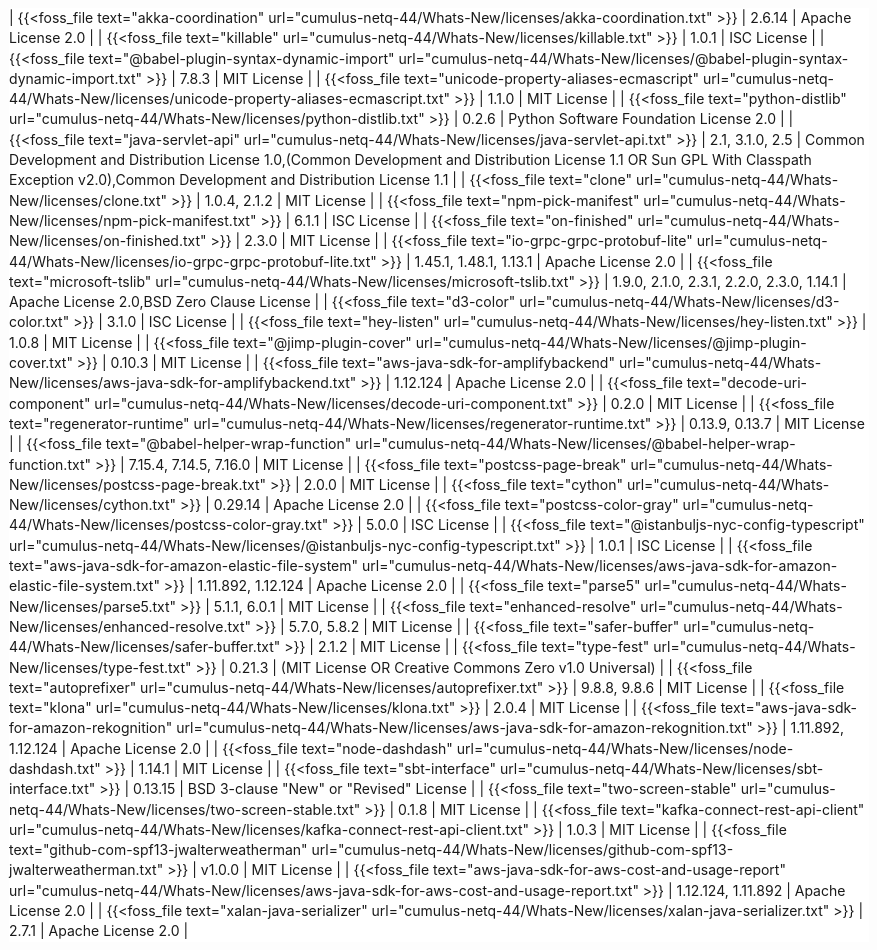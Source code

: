 | {{<foss_file text="akka-coordination" url="cumulus-netq-44/Whats-New/licenses/akka-coordination.txt" >}} | 2.6.14 | Apache License 2.0 |
| {{<foss_file text="killable" url="cumulus-netq-44/Whats-New/licenses/killable.txt" >}} | 1.0.1 | ISC License |
| {{<foss_file text="@babel-plugin-syntax-dynamic-import" url="cumulus-netq-44/Whats-New/licenses/@babel-plugin-syntax-dynamic-import.txt" >}} | 7.8.3 | MIT License |
| {{<foss_file text="unicode-property-aliases-ecmascript" url="cumulus-netq-44/Whats-New/licenses/unicode-property-aliases-ecmascript.txt" >}} | 1.1.0 | MIT License |
| {{<foss_file text="python-distlib" url="cumulus-netq-44/Whats-New/licenses/python-distlib.txt" >}} | 0.2.6 | Python Software Foundation License 2.0 |
| {{<foss_file text="java-servlet-api" url="cumulus-netq-44/Whats-New/licenses/java-servlet-api.txt" >}} | 2.1, 3.1.0, 2.5 | Common Development and Distribution License 1.0,(Common Development and Distribution License 1.1 OR Sun GPL With Classpath Exception v2.0),Common Development and Distribution License 1.1 |
| {{<foss_file text="clone" url="cumulus-netq-44/Whats-New/licenses/clone.txt" >}} | 1.0.4, 2.1.2 | MIT License |
| {{<foss_file text="npm-pick-manifest" url="cumulus-netq-44/Whats-New/licenses/npm-pick-manifest.txt" >}} | 6.1.1 | ISC License |
| {{<foss_file text="on-finished" url="cumulus-netq-44/Whats-New/licenses/on-finished.txt" >}} | 2.3.0 | MIT License |
| {{<foss_file text="io-grpc-grpc-protobuf-lite" url="cumulus-netq-44/Whats-New/licenses/io-grpc-grpc-protobuf-lite.txt" >}} | 1.45.1, 1.48.1, 1.13.1 | Apache License 2.0 |
| {{<foss_file text="microsoft-tslib" url="cumulus-netq-44/Whats-New/licenses/microsoft-tslib.txt" >}} | 1.9.0, 2.1.0, 2.3.1, 2.2.0, 2.3.0, 1.14.1 | Apache License 2.0,BSD Zero Clause License |
| {{<foss_file text="d3-color" url="cumulus-netq-44/Whats-New/licenses/d3-color.txt" >}} | 3.1.0 | ISC License |
| {{<foss_file text="hey-listen" url="cumulus-netq-44/Whats-New/licenses/hey-listen.txt" >}} | 1.0.8 | MIT License |
| {{<foss_file text="@jimp-plugin-cover" url="cumulus-netq-44/Whats-New/licenses/@jimp-plugin-cover.txt" >}} | 0.10.3 | MIT License |
| {{<foss_file text="aws-java-sdk-for-amplifybackend" url="cumulus-netq-44/Whats-New/licenses/aws-java-sdk-for-amplifybackend.txt" >}} | 1.12.124 | Apache License 2.0 |
| {{<foss_file text="decode-uri-component" url="cumulus-netq-44/Whats-New/licenses/decode-uri-component.txt" >}} | 0.2.0 | MIT License |
| {{<foss_file text="regenerator-runtime" url="cumulus-netq-44/Whats-New/licenses/regenerator-runtime.txt" >}} | 0.13.9, 0.13.7 | MIT License |
| {{<foss_file text="@babel-helper-wrap-function" url="cumulus-netq-44/Whats-New/licenses/@babel-helper-wrap-function.txt" >}} | 7.15.4, 7.14.5, 7.16.0 | MIT License |
| {{<foss_file text="postcss-page-break" url="cumulus-netq-44/Whats-New/licenses/postcss-page-break.txt" >}} | 2.0.0 | MIT License |
| {{<foss_file text="cython" url="cumulus-netq-44/Whats-New/licenses/cython.txt" >}} | 0.29.14 | Apache License 2.0 |
| {{<foss_file text="postcss-color-gray" url="cumulus-netq-44/Whats-New/licenses/postcss-color-gray.txt" >}} | 5.0.0 | ISC License |
| {{<foss_file text="@istanbuljs-nyc-config-typescript" url="cumulus-netq-44/Whats-New/licenses/@istanbuljs-nyc-config-typescript.txt" >}} | 1.0.1 | ISC License |
| {{<foss_file text="aws-java-sdk-for-amazon-elastic-file-system" url="cumulus-netq-44/Whats-New/licenses/aws-java-sdk-for-amazon-elastic-file-system.txt" >}} | 1.11.892, 1.12.124 | Apache License 2.0 |
| {{<foss_file text="parse5" url="cumulus-netq-44/Whats-New/licenses/parse5.txt" >}} | 5.1.1, 6.0.1 | MIT License |
| {{<foss_file text="enhanced-resolve" url="cumulus-netq-44/Whats-New/licenses/enhanced-resolve.txt" >}} | 5.7.0, 5.8.2 | MIT License |
| {{<foss_file text="safer-buffer" url="cumulus-netq-44/Whats-New/licenses/safer-buffer.txt" >}} | 2.1.2 | MIT License |
| {{<foss_file text="type-fest" url="cumulus-netq-44/Whats-New/licenses/type-fest.txt" >}} | 0.21.3 | (MIT License OR Creative Commons Zero v1.0 Universal) |
| {{<foss_file text="autoprefixer" url="cumulus-netq-44/Whats-New/licenses/autoprefixer.txt" >}} | 9.8.8, 9.8.6 | MIT License |
| {{<foss_file text="klona" url="cumulus-netq-44/Whats-New/licenses/klona.txt" >}} | 2.0.4 | MIT License |
| {{<foss_file text="aws-java-sdk-for-amazon-rekognition" url="cumulus-netq-44/Whats-New/licenses/aws-java-sdk-for-amazon-rekognition.txt" >}} | 1.11.892, 1.12.124 | Apache License 2.0 |
| {{<foss_file text="node-dashdash" url="cumulus-netq-44/Whats-New/licenses/node-dashdash.txt" >}} | 1.14.1 | MIT License |
| {{<foss_file text="sbt-interface" url="cumulus-netq-44/Whats-New/licenses/sbt-interface.txt" >}} | 0.13.15 | BSD 3-clause "New" or "Revised" License |
| {{<foss_file text="two-screen-stable" url="cumulus-netq-44/Whats-New/licenses/two-screen-stable.txt" >}} | 0.1.8 | MIT License |
| {{<foss_file text="kafka-connect-rest-api-client" url="cumulus-netq-44/Whats-New/licenses/kafka-connect-rest-api-client.txt" >}} | 1.0.3 | MIT License |
| {{<foss_file text="github-com-spf13-jwalterweatherman" url="cumulus-netq-44/Whats-New/licenses/github-com-spf13-jwalterweatherman.txt" >}} | v1.0.0 | MIT License |
| {{<foss_file text="aws-java-sdk-for-aws-cost-and-usage-report" url="cumulus-netq-44/Whats-New/licenses/aws-java-sdk-for-aws-cost-and-usage-report.txt" >}} | 1.12.124, 1.11.892 | Apache License 2.0 |
| {{<foss_file text="xalan-java-serializer" url="cumulus-netq-44/Whats-New/licenses/xalan-java-serializer.txt" >}} | 2.7.1 | Apache License 2.0 |